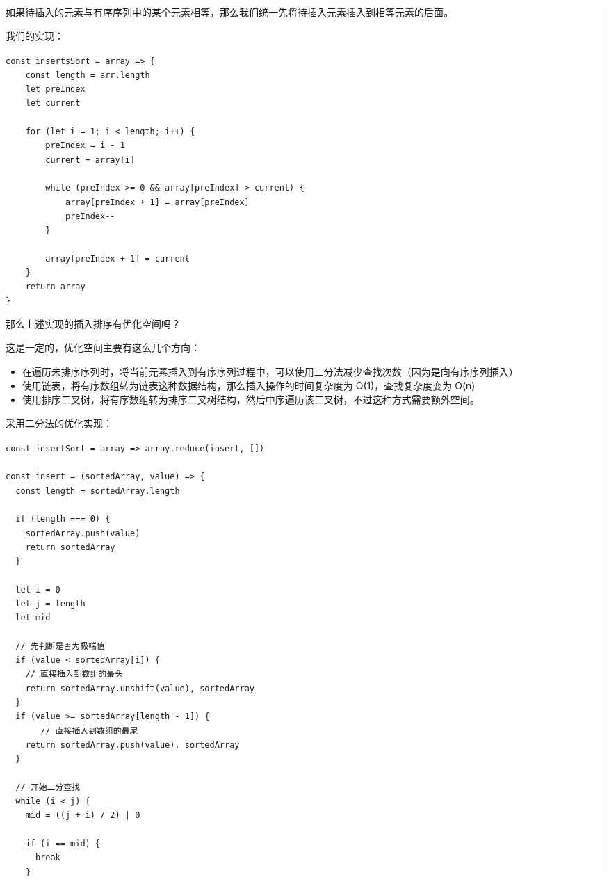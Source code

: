 如果待插入的元素与有序序列中的某个元素相等，那么我们统一先将待插入元素插入到相等元素的后面。

我们的实现：

```text
const insertsSort = array => {
    const length = arr.length
    let preIndex
    let current

    for (let i = 1; i < length; i++) {
        preIndex = i - 1
        current = array[i]

        while (preIndex >= 0 && array[preIndex] > current) {
            array[preIndex + 1] = array[preIndex]
            preIndex--
        }

        array[preIndex + 1] = current
    }
    return array
}
```

那么上述实现的插入排序有优化空间吗？

这是一定的，优化空间主要有这么几个方向：

* 在遍历未排序序列时，将当前元素插入到有序序列过程中，可以使用二分法减少查找次数（因为是向有序序列插入）
* 使用链表，将有序数组转为链表这种数据结构，那么插入操作的时间复杂度为 O\(1\)，查找复杂度变为 O\(n\)
* 使用排序二叉树，将有序数组转为排序二叉树结构，然后中序遍历该二叉树，不过这种方式需要额外空间。

采用二分法的优化实现：

```text
const insertSort = array => array.reduce(insert, [])

const insert = (sortedArray, value) => {
  const length = sortedArray.length

  if (length === 0) {
    sortedArray.push(value)
    return sortedArray
  }

  let i = 0
  let j = length
  let mid

  // 先判断是否为极端值
  if (value < sortedArray[i]) {
    // 直接插入到数组的最头
    return sortedArray.unshift(value), sortedArray
  }
  if (value >= sortedArray[length - 1]) {
       // 直接插入到数组的最尾
    return sortedArray.push(value), sortedArray
  }

  // 开始二分查找
  while (i < j) {
    mid = ((j + i) / 2) | 0

    if (i == mid) {
      break
    }
```
